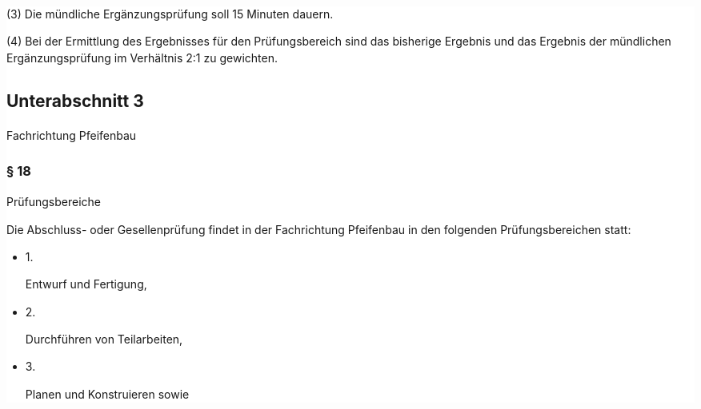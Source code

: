 (3) Die mündliche Ergänzungsprüfung soll 15 Minuten dauern.

</div>

<div class="jurAbsatz">

(4) Bei der Ermittlung des Ergebnisses für den Prüfungsbereich sind das
bisherige Ergebnis und das Ergebnis der mündlichen Ergänzungsprüfung im
Verhältnis 2:1 zu gewichten.

</div>

</div>

</div>

</div>

<span id="BJNR009200019BJNG000600000.html"></span>

## Unterabschnitt 3  
Fachrichtung Pfeifenbau

<span id="BJNR009200019BJNE002000000.html"></span>

### § 18  
Prüfungsbereiche

<div>

<div class="jnhtml">

<div>

<div class="jurAbsatz">

Die Abschluss- oder Gesellenprüfung findet in der Fachrichtung
Pfeifenbau in den folgenden Prüfungsbereichen statt:

  - 1\.
    
    <div>
    
    Entwurf und Fertigung,
    
    </div>

  - 2\.
    
    <div>
    
    Durchführen von Teilarbeiten,
    
    </div>

  - 3\.
    
    <div>
    
    Planen und Konstruieren sowie
    
    </div>
